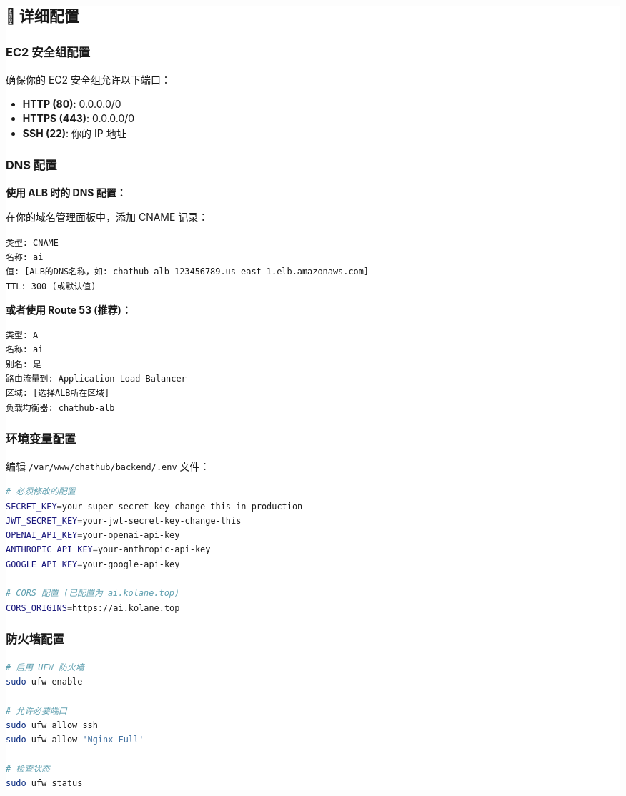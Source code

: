 ## 🔧 详细配置

### EC2 安全组配置

确保你的 EC2 安全组允许以下端口：

- **HTTP (80)**: 0.0.0.0/0
- **HTTPS (443)**: 0.0.0.0/0
- **SSH (22)**: 你的 IP 地址

### DNS 配置

**使用 ALB 时的 DNS 配置：**

在你的域名管理面板中，添加 CNAME 记录：

```
类型: CNAME
名称: ai
值: [ALB的DNS名称，如: chathub-alb-123456789.us-east-1.elb.amazonaws.com]
TTL: 300 (或默认值)
```

**或者使用 Route 53 (推荐)：**

```
类型: A
名称: ai
别名: 是
路由流量到: Application Load Balancer
区域: [选择ALB所在区域]
负载均衡器: chathub-alb
```

### 环境变量配置

编辑 `/var/www/chathub/backend/.env` 文件：

```bash
# 必须修改的配置
SECRET_KEY=your-super-secret-key-change-this-in-production
JWT_SECRET_KEY=your-jwt-secret-key-change-this
OPENAI_API_KEY=your-openai-api-key
ANTHROPIC_API_KEY=your-anthropic-api-key
GOOGLE_API_KEY=your-google-api-key

# CORS 配置 (已配置为 ai.kolane.top)
CORS_ORIGINS=https://ai.kolane.top
```

### 防火墙配置

```bash
# 启用 UFW 防火墙
sudo ufw enable

# 允许必要端口
sudo ufw allow ssh
sudo ufw allow 'Nginx Full'

# 检查状态
sudo ufw status
```
